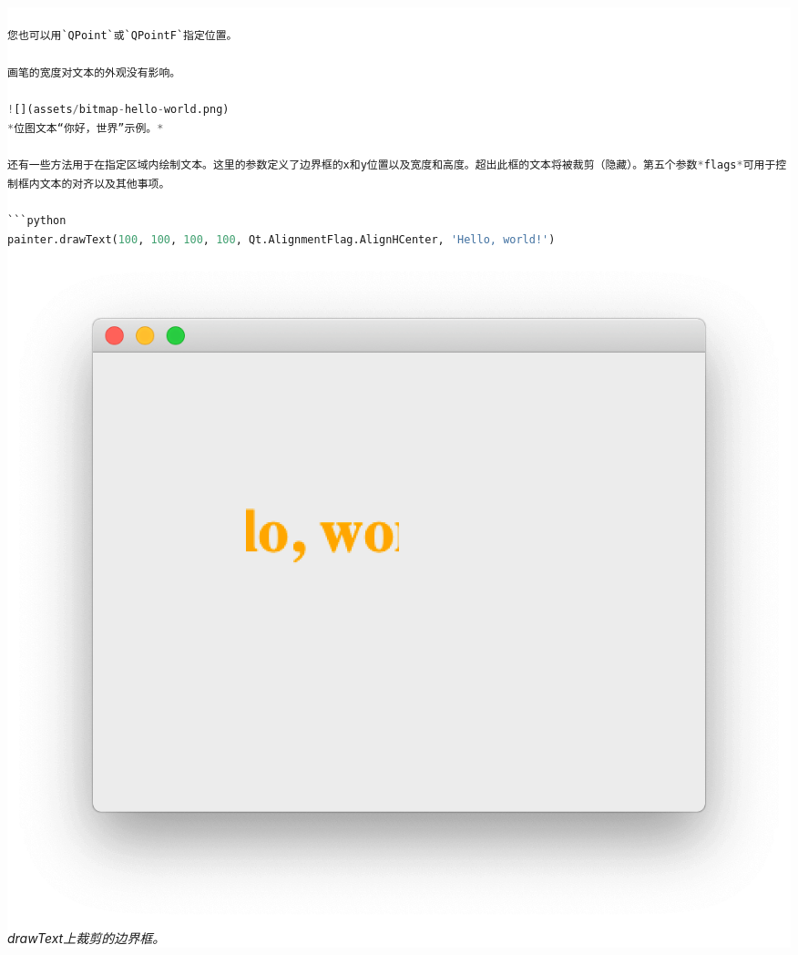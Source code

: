```python

您也可以用`QPoint`或`QPointF`指定位置。

画笔的宽度对文本的外观没有影响。

![](assets/bitmap-hello-world.png)
*位图文本“你好，世界”示例。*

还有一些方法用于在指定区域内绘制文本。这里的参数定义了边界框的x和y位置以及宽度和高度。超出此框的文本将被裁剪（隐藏）。第五个参数*flags*可用于控制框内文本的对齐以及其他事项。

```python
painter.drawText(100, 100, 100, 100, Qt.AlignmentFlag.AlignHCenter, 'Hello, world!')
```

![](assets/bitmap-hello-world-clipped.png)
*drawText上裁剪的边界框。*
